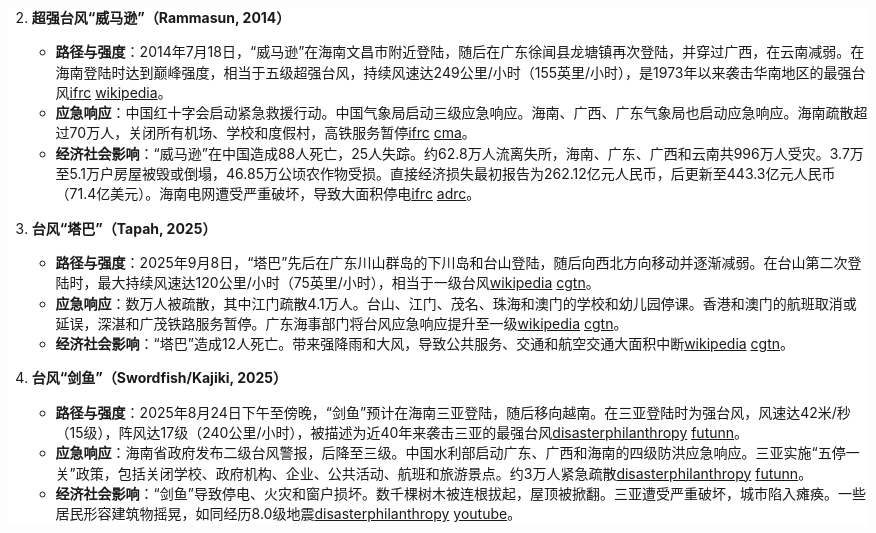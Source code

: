 2.  **超强台风“威马逊”（Rammasun, 2014）**
    *   **路径与强度**：2014年7月18日，“威马逊”在海南文昌市附近登陆，随后在广东徐闻县龙塘镇再次登陆，并穿过广西，在云南减弱。在海南登陆时达到巅峰强度，相当于五级超强台风，持续风速达249公里/小时（155英里/小时），是1973年以来袭击华南地区的最强台风[ifrc](https://vertexaisearch.cloud.google.com/grounding-api-redirect/AUZIYQG-7fx0lbfXV9tZO0P7XvqYiPjCBRVwRDji2bN0IhYANPiab0tWXCaGaRs3awsRdqBTwtwVpCGXTi5wnBQeUbvUZ6f9CbPPaOcXDAAQ6zzbE0Fvly2ZX7zZ34q8IXHjyxkLe2IJBoKSZmAtNhAi4PCN4PzP) [wikipedia](https://vertexaisearch.cloud.google.com/grounding-api-redirect/AUZIYQEL73frnbCrDqDx_oiSol8a6ZIkRhP7pvAjkbDnNazMGT8cloumJtvfT-cQv1rf_mxNB6G_J-68TNHWZOT-lSDREJasLUKg-FwOwtEMiowYNxCwsrufhj5v_Fg5mhxBXkkoSmx6LsXybg==)。
    *   **应急响应**：中国红十字会启动紧急救援行动。中国气象局启动三级应急响应。海南、广西、广东气象局也启动应急响应。海南疏散超过70万人，关闭所有机场、学校和度假村，高铁服务暂停[ifrc](https://vertexaisearch.cloud.google.com/grounding-api-redirect/AUZIYQG-7fx0lbfXV9tZO0P7XvqYiPjCBRVwRDji2bN0IhYANPiab0tWXCaGaRs3awsRdqBTwtwVpCGXTi5wnBQeUbvUZ6f9CbPPaOcXDAAQ6zzbE0Fvly2ZX7zZ34q8IXHjyxkLe2IJBoKSZmAtNhAi4PCN4PzP) [cma](https://vertexaisearch.cloud.google.com/grounding-api-redirect/AUZIYQEsKxAG5j-N0IAE8SsKzAwYcfJ9yd-cPAwi-Bu9_ov2jBPy2yQ4KW55IRGXrg9yFsKJIUEIVGg_1mBnhQy0oDlntAdRz8MqiwsVk_QtPYWP5M6MMoJasRFZjbxgZHZG_a0r_ZrP5e4AhOMwGHBktZ3ZbdZFwRoape8VhiX3c7-X7AVf)。
    *   **经济社会影响**：“威马逊”在中国造成88人死亡，25人失踪。约62.8万人流离失所，海南、广东、广西和云南共996万人受灾。3.7万至5.1万户房屋被毁或倒塌，46.85万公顷农作物受损。直接经济损失最初报告为262.12亿元人民币，后更新至443.3亿元人民币（71.4亿美元）。海南电网遭受严重破坏，导致大面积停电[ifrc](https://vertexaisearch.cloud.google.com/grounding-api-redirect/AUZIYQG-7fx0lbfXV9tZO0P7XvqYiPjCBRVwRDji2bN0IhYANPiab0tWXCaGaRs3awsRdqBTwtwVpCGXTi5wnBQeUbvUZ6f9CbPPaOcXDAAQ6zzbE0Fvly2ZX7zZ34q8IXHjyxkLe2IJBoKSZmAtNhAi4PCN4PzP) [adrc](https://vertexaisearch.cloud.google.com/grounding-api-redirect/AUZIYQHZd1E5BSCY5sbNoQnZRutzKcgndpKTIHTtxDhbv5Ldw3JLVjYrA2jECOCzGEUDmCGpvKK5MYWULiCK6YSNWBWmK9QMj6sOzXcQmFWaWmUr4Q3Qpm_BB2PiKMdrBO54GeHUiqIBU5Y5fYPJv2onHYmJAbdRkGo=)。

3.  **台风“塔巴”（Tapah, 2025）**
    *   **路径与强度**：2025年9月8日，“塔巴”先后在广东川山群岛的下川岛和台山登陆，随后向西北方向移动并逐渐减弱。在台山第二次登陆时，最大持续风速达120公里/小时（75英里/小时），相当于一级台风[wikipedia](https://vertexaisearch.cloud.google.com/grounding-api-redirect/AUZIYQHPFSbVC2uCko2p_2y-uXqlUCEyTw2y-vXnT1fVeJPdXofH3KTcJBJzU3rDqa3WQF0lNRHeCBw-YJ0tn_23m9nOHWoFeQ91aHzdO6dXgDwe792WANtLCXUn6nzyLG9n2xnpMz9n9XnWb7icFzk=) [cgtn](https://vertexaisearch.cloud.google.com/grounding-api-redirect/AUZIYQHpEoUBwP9xmlqbVO7K9cdofb7Gh7Fyu6148cgHojXP0UjmTrlBU2P9DfPdRNMRandFn7FWNGbGg-5xLz1hY3WuBYTlg_ax_vKA0g7Vt5a0d1pzwxeXuKky4ImIEyD6oF0SKBf98Y0a7HhoXTRds8GtCMklTglhBXeZ3vgcFFEBYazbLdDlo1j-9-LQKadgJ931MQNVG-1LScZniaT04f9DQNB43nuu)。
    *   **应急响应**：数万人被疏散，其中江门疏散4.1万人。台山、江门、茂名、珠海和澳门的学校和幼儿园停课。香港和澳门的航班取消或延误，深湛和广茂铁路服务暂停。广东海事部门将台风应急响应提升至一级[wikipedia](https://vertexaisearch.cloud.google.com/grounding-api-redirect/AUZIYQHPFSbVC2uCko2p_2y-uXqlUCEyTw2y-vXnT1fVeJPdXofH3KTcJBJzU3rDqa3WQF0lNRHeCBw-YJ0tn_23m9nOHWoFeQ91aHzdO6dXgDwe792WANtLCXUn6nzyLG9n2xnpMz9n9XnWb7icFzk=) [cgtn](https://vertexaisearch.cloud.google.com/grounding-api-redirect/AUZIYQHpEoUBwP9xmlqbVO7K9cdofb7Gh7Fyu6148cgHojXP0UjmTrlBU2P9DfPdRNMRandFn7FWNGbGg-5xLz1hY3WuBYTlg_ax_vKA0g7Vt5a0d1pzwxeXuKky4ImIEyD6oF0SKBf98Y0a7HhoXTRds8GtCMklTglhBXeZ3vgcFFEBYazbLdDlo1j-9-LQKadgJ931MQNVG-1LScZniaT04f9DQNB43nuu)。
    *   **经济社会影响**：“塔巴”造成12人死亡。带来强降雨和大风，导致公共服务、交通和航空交通大面积中断[wikipedia](https://vertexaisearch.cloud.google.com/grounding-api-redirect/AUZIYQHPFSbVC2uCko2p_2y-uXqlUCEyTw2y-vXnT1fVeJPdXofH3KTcJBJzU3rDqa3WQF0lNRHeCBw-YJ0tn_23m9nOHWoFeQ91aHzdO6dXgDwe792WANtLCXUn6nzyLG9n2xnpMz9n9XnWb7icFzk=) [cgtn](https://vertexaisearch.cloud.google.com/grounding-api-redirect/AUZIYQHpEoUBwP9xmlqbVO7K9cdofb7Gh7Fyu6148cgHojXP0UjmTrlBU2P9DfPdRNMRandFn7FWNGbGg-5xLz1hY3WuBYTlg_ax_vKA0g7Vt5a0d1pzwxeXuKky4ImIEyD6oF0SKBf98Y0a7HhoXTRds8GtCMklTglhBXeZ3vgcFFEBYazbLdDlo1j-9-LQKadgJ931MQNVG-1LScZniaT04f9DQNB43nuu)。

4.  **台风“剑鱼”（Swordfish/Kajiki, 2025）**
    *   **路径与强度**：2025年8月24日下午至傍晚，“剑鱼”预计在海南三亚登陆，随后移向越南。在三亚登陆时为强台风，风速达42米/秒（15级），阵风达17级（240公里/小时），被描述为近40年来袭击三亚的最强台风[disasterphilanthropy](https://vertexaisearch.cloud.google.com/grounding-api-redirect/AUZIYQHq4Seya90u8CUlr7OaDR-n8f0FgA2_BvA3dVlxJaqHNulgQC0o12yhyCmcyBsfErxieZrfmMOQVjCxfO6Upvl5cAd5l2XUdvbH2OEvxxT4puLOmXarPOwVJhTl39b5hFnewthElklyfQozSBNDlm-sypvgAPoHZqMZeB-Bgw==) [futunn](https://vertexaisearch.cloud.google.com/grounding-api-redirect/AUZIYQFkmx6KOEn7QmB2i5x0DPbW5kmdwmeD7YzkjaXmXwZ3ZWkqOIeCLYd7d5mPXEqWXQq7-sxXsBdYuVfHlCqsYm1eWM1hQVARO_fgmO28p2fMhtitKS_TvYEyWnwoCCAha5Dtb5rtWvOmAOxwO_6raPPuyYKO90kDaUJhHkbllAvoZi6ia-PmRNRsdi0I)。
    *   **应急响应**：海南省政府发布二级台风警报，后降至三级。中国水利部启动广东、广西和海南的四级防洪应急响应。三亚实施“五停一关”政策，包括关闭学校、政府机构、企业、公共活动、航班和旅游景点。约3万人紧急疏散[disasterphilanthropy](https://vertexaisearch.cloud.google.com/grounding-api-redirect/AUZIYQHq4Seya90u8CUlr7OaDR-n8f0FgA2_BvA3dVlxJaqHNulgQC0o12yhyCmcyBsfErxieZrfmMOQVjCxfO6Upvl5cAd5l2XUdvbH2OEvxxT4puLOmXarPOwVJhTl39b5hFnewthElklyfQozSBNDlm-sypvgAPoHZqMZeB-Bgw==) [futunn](https://vertexaisearch.cloud.google.com/grounding-api-redirect/AUZIYQFkmx6KOEn7QmB2i5x0DPbW5kmdwmeD7YzkjaXmXwZ3ZWkqOIeCLYd7d5mPXEqWXQq7-sxXsBdYuVfHlCqsYm1eWM1hQVARO_fgmO28p2fMhtitKS_TvYEyWnwoCCAha5Dtb5rtWvOmAOxwO_6raPPuyYKO90kDaUJhHkbllAvoZi6ia-PmRNRsdi0I)。
    *   **经济社会影响**：“剑鱼”导致停电、火灾和窗户损坏。数千棵树木被连根拔起，屋顶被掀翻。三亚遭受严重破坏，城市陷入瘫痪。一些居民形容建筑物摇晃，如同经历8.0级地震[disasterphilanthropy](https://vertexaisearch.cloud.google.com/grounding-api-redirect/AUZIYQHq4Seya90u8CUlr7OaDR-n8f0FgA2_BvA3dVlxJaqHNulgQC0o12yhyCmcyBsfErxieZrfmMOQVjCxfO6Upvl5cAd5l2XUdvbH2OEvxxT4puLOmXarPOwVJhTl39b5hFnewthElklyfQozSBNDlm-sypvgAPoHZqMZeB-Bgw==) [youtube](https://vertexaisearch.cloud.google.com/grounding-api-redirect/AUZIYQE20bEAI5F24pkrV2Wc4nLQ_gwBNTgBQ7ZMXQ5IFnay2Bfq8yGBD2XtAd13Wf912JPjafR4-N9kPpBdJBkk_LAEjb_Pbw9mC1XfKu9DgZ5V_fdPTo_o4u7bY1Hsz_zaJf_EBpCI4g==)。
